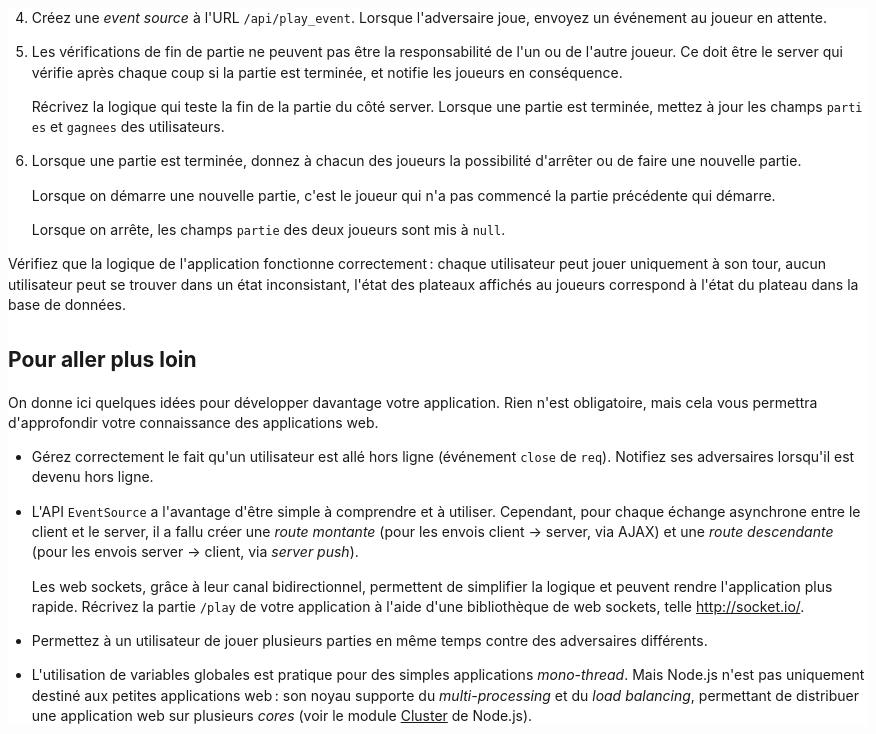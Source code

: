 4. Créez une *event source* à l'URL `/api/play_event`. Lorsque
   l'adversaire joue, envoyez un événement au joueur en attente.

5. Les vérifications de fin de partie ne peuvent pas être la
   responsabilité de l'un ou de l'autre joueur. Ce doit être le server
   qui vérifie après chaque coup si la partie est terminée, et notifie
   les joueurs en conséquence.
   
   Récrivez la logique qui teste la fin de la partie du côté
   server. Lorsque une partie est terminée, mettez à jour les champs
   `parties` et `gagnees` des utilisateurs.

6. Lorsque une partie est terminée, donnez à chacun des joueurs la
   possibilité d'arrêter ou de faire une nouvelle partie.
   
   Lorsque on démarre une nouvelle partie, c'est le joueur qui n'a pas
   commencé la partie précédente qui démarre.
   
   Lorsque on arrête, les champs `partie` des deux joueurs sont mis à
   `null`.

Vérifiez que la logique de l'application fonctionne correctement :
chaque utilisateur peut jouer uniquement à son tour, aucun utilisateur
peut se trouver dans un état inconsistant, l'état des plateaux
affichés au joueurs correspond à l'état du plateau dans la base de
données.


## Pour aller plus loin

On donne ici quelques idées pour développer davantage votre
application. Rien n'est obligatoire, mais cela vous permettra
d'approfondir votre connaissance des applications web.

- Gérez correctement le fait qu'un utilisateur est allé hors ligne
  (événement `close` de `req`). Notifiez ses adversaires lorsqu'il est
  devenu hors ligne.

- L'API `EventSource` a l'avantage d'être simple à comprendre et à
  utiliser. Cependant, pour chaque échange asynchrone entre le client
  et le server, il a fallu créer une *route montante* (pour les envois
  client → server, via AJAX) et une *route descendante* (pour les
  envois server → client, via *server push*).
  
  Les web sockets, grâce à leur canal bidirectionnel, permettent de
  simplifier la logique et peuvent rendre l'application plus rapide.
  Récrivez la partie `/play` de votre application à l'aide d'une
  bibliothèque de web sockets, telle <http://socket.io/>.

- Permettez à un utilisateur de jouer plusieurs parties en même temps
  contre des adversaires différents.

- L'utilisation de variables globales est pratique pour des simples
  applications *mono-thread*. Mais Node.js n'est pas uniquement
  destiné aux petites applications web : son noyau supporte du
  *multi-processing* et du *load balancing*, permettant de distribuer
  une application web sur plusieurs *cores* (voir le module
  [Cluster](http://nodejs.org/api/cluster.html) de Node.js).
  